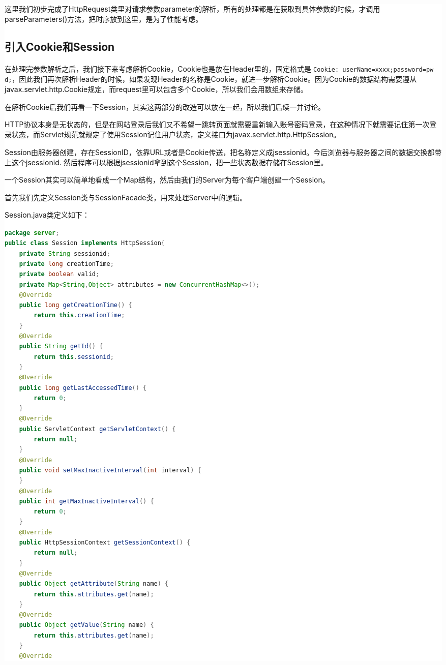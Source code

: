 ```java
```

这里我们初步完成了HttpRequest类里对请求参数parameter的解析，所有的处理都是在获取到具体参数的时候，才调用parseParameters()方法，把时序放到这里，是为了性能考虑。

## 引入Cookie和Session

在处理完参数解析之后，我们接下来考虑解析Cookie，Cookie也是放在Header里的，固定格式是 `Cookie: userName=xxxx;password=pwd;`，因此我们再次解析Header的时候，如果发现Header的名称是Cookie，就进一步解析Cookie。因为Cookie的数据结构需要遵从javax.servlet.http.Cookie规定，而request里可以包含多个Cookie，所以我们会用数组来存储。

在解析Cookie后我们再看一下Session，其实这两部分的改造可以放在一起，所以我们后续一并讨论。

HTTP协议本身是无状态的，但是在网站登录后我们又不希望一跳转页面就需要重新输入账号密码登录，在这种情况下就需要记住第一次登录状态，而Servlet规范就规定了使用Session记住用户状态，定义接口为javax.servlet.http.HttpSession。

Session由服务器创建，存在SessionID，依靠URL或者是Cookie传送，把名称定义成jsessionid。今后浏览器与服务器之间的数据交换都带上这个jsessionid. 然后程序可以根据jsessionid拿到这个Session，把一些状态数据存储在Session里。

一个Session其实可以简单地看成一个Map结构，然后由我们的Server为每个客户端创建一个Session。

首先我们先定义Session类与SessionFacade类，用来处理Server中的逻辑。

Session.java类定义如下：

```java
package server;
public class Session implements HttpSession{
    private String sessionid;
    private long creationTime;
    private boolean valid;
    private Map<String,Object> attributes = new ConcurrentHashMap<>();
    @Override
    public long getCreationTime() {
        return this.creationTime;
    }
    @Override
    public String getId() {
        return this.sessionid;
    }
    @Override
    public long getLastAccessedTime() {
        return 0;
    }
    @Override
    public ServletContext getServletContext() {
        return null;
    }
    @Override
    public void setMaxInactiveInterval(int interval) {
    }
    @Override
    public int getMaxInactiveInterval() {
        return 0;
    }
    @Override
    public HttpSessionContext getSessionContext() {
        return null;
    }
    @Override
    public Object getAttribute(String name) {
        return this.attributes.get(name);
    }
    @Override
    public Object getValue(String name) {
        return this.attributes.get(name);
    }
    @Override
```